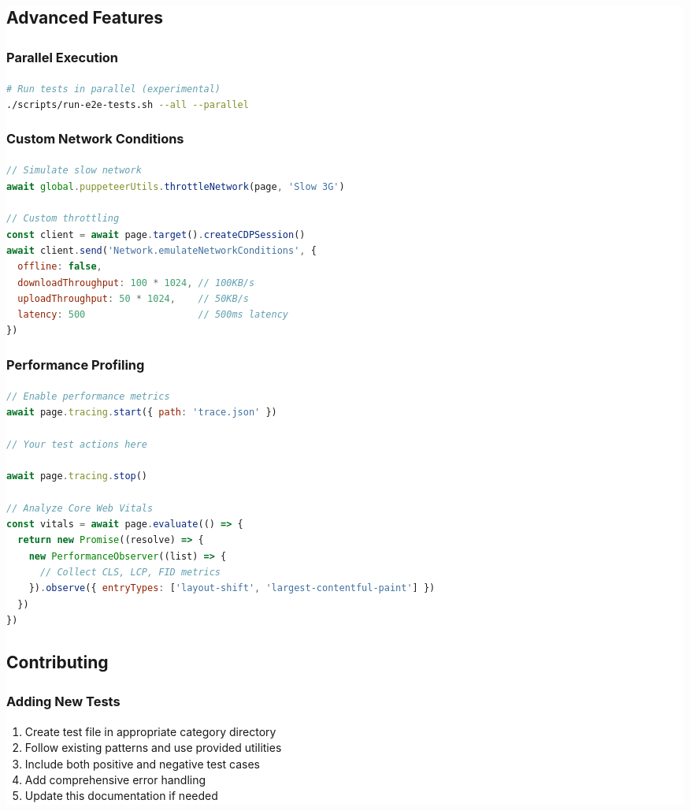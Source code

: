 ## Advanced Features

### Parallel Execution

```bash
# Run tests in parallel (experimental)
./scripts/run-e2e-tests.sh --all --parallel
```

### Custom Network Conditions

```javascript
// Simulate slow network
await global.puppeteerUtils.throttleNetwork(page, 'Slow 3G')

// Custom throttling
const client = await page.target().createCDPSession()
await client.send('Network.emulateNetworkConditions', {
  offline: false,
  downloadThroughput: 100 * 1024, // 100KB/s
  uploadThroughput: 50 * 1024,    // 50KB/s
  latency: 500                    // 500ms latency
})
```

### Performance Profiling

```javascript
// Enable performance metrics
await page.tracing.start({ path: 'trace.json' })

// Your test actions here

await page.tracing.stop()

// Analyze Core Web Vitals
const vitals = await page.evaluate(() => {
  return new Promise((resolve) => {
    new PerformanceObserver((list) => {
      // Collect CLS, LCP, FID metrics
    }).observe({ entryTypes: ['layout-shift', 'largest-contentful-paint'] })
  })
})
```

## Contributing

### Adding New Tests

1. Create test file in appropriate category directory
2. Follow existing patterns and use provided utilities
3. Include both positive and negative test cases
4. Add comprehensive error handling
5. Update this documentation if needed
